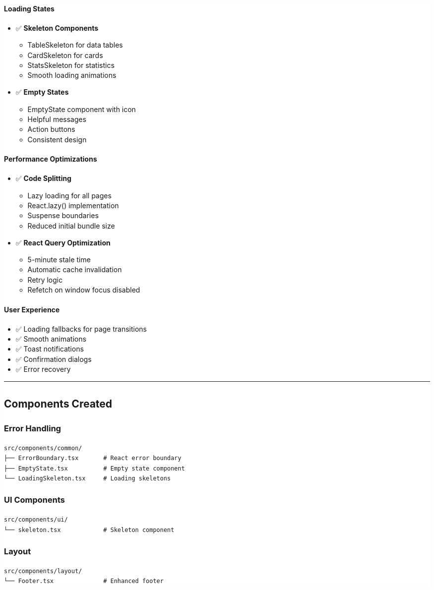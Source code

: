 #### **Loading States**
- ✅ **Skeleton Components**
  - TableSkeleton for data tables
  - CardSkeleton for cards
  - StatsSkeleton for statistics
  - Smooth loading animations

- ✅ **Empty States**
  - EmptyState component with icon
  - Helpful messages
  - Action buttons
  - Consistent design

#### **Performance Optimizations**
- ✅ **Code Splitting**
  - Lazy loading for all pages
  - React.lazy() implementation
  - Suspense boundaries
  - Reduced initial bundle size

- ✅ **React Query Optimization**
  - 5-minute stale time
  - Automatic cache invalidation
  - Retry logic
  - Refetch on window focus disabled

#### **User Experience**
- ✅ Loading fallbacks for page transitions
- ✅ Smooth animations
- ✅ Toast notifications
- ✅ Confirmation dialogs
- ✅ Error recovery

---

## Components Created

### **Error Handling**
```
src/components/common/
├── ErrorBoundary.tsx       # React error boundary
├── EmptyState.tsx          # Empty state component
└── LoadingSkeleton.tsx     # Loading skeletons
```

### **UI Components**
```
src/components/ui/
└── skeleton.tsx            # Skeleton component
```

### **Layout**
```
src/components/layout/
└── Footer.tsx              # Enhanced footer
```
